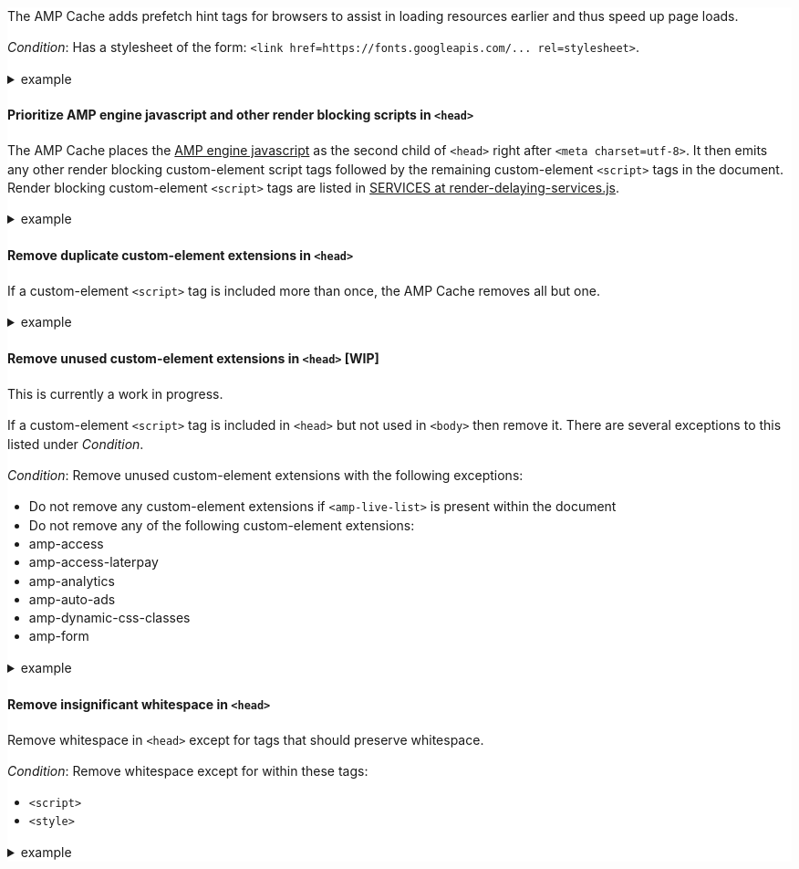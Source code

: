 The AMP Cache adds prefetch hint tags for browsers to assist in loading resources earlier and thus speed up page loads.

_Condition_:
Has a stylesheet of the form: `<link href=https://fonts.googleapis.com/... rel=stylesheet>`.

<details><summary>example</summary></details>

#### Prioritize AMP engine javascript and other render blocking scripts in `<head>`

The AMP Cache places the [AMP engine javascript](https://cdn.ampproject.org/v0.js) as the second child of `<head>` right after `<meta charset=utf-8>`. It then emits any other render blocking custom-element script tags followed by the remaining custom-element `<script>` tags in the document. Render blocking custom-element `<script>` tags are listed in [SERVICES at render-delaying-services.js](https://github.com/ampproject/amphtml/blob/main/src/render-delaying-services.js#L28).

<details><summary>example</summary></details>

#### Remove duplicate custom-element extensions in `<head>`

If a custom-element `<script>` tag is included more than once, the AMP Cache removes all but one.

<details><summary>example</summary></details>

#### Remove unused custom-element extensions in `<head>` [WIP]

This is currently a work in progress.

If a custom-element `<script>` tag is included in `<head>` but not used in `<body>` then remove it. There are several exceptions to this listed under _Condition_.

_Condition_:
Remove unused custom-element extensions with the following exceptions:

-   Do not remove any custom-element extensions if `<amp-live-list>` is present within the document
-   Do not remove any of the following custom-element extensions:
-   amp-access
-   amp-access-laterpay
-   amp-analytics
-   amp-auto-ads
-   amp-dynamic-css-classes
-   amp-form

<details><summary>example</summary></details>

#### Remove insignificant whitespace in `<head>`

Remove whitespace in `<head>` except for tags that should preserve whitespace.

_Condition_:
Remove whitespace except for within these tags:

-   `<script>`
-   `<style>`

<details><summary>example</summary></details>
